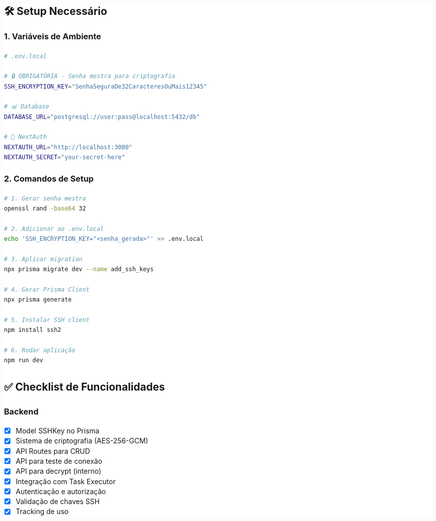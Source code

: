 ## 🛠️ Setup Necessário

### 1. Variáveis de Ambiente

```bash
# .env.local

# 🔒 OBRIGATÓRIA - Senha mestra para criptografia
SSH_ENCRYPTION_KEY="SenhaSeguraDe32CaracteresOuMais12345"

# 📊 Database
DATABASE_URL="postgresql://user:pass@localhost:5432/db"

# 🔐 NextAuth
NEXTAUTH_URL="http://localhost:3000"
NEXTAUTH_SECRET="your-secret-here"
```

### 2. Comandos de Setup

```bash
# 1. Gerar senha mestra
openssl rand -base64 32

# 2. Adicionar ao .env.local
echo 'SSH_ENCRYPTION_KEY="<senha_gerada>"' >> .env.local

# 3. Aplicar migration
npx prisma migrate dev --name add_ssh_keys

# 4. Gerar Prisma Client
npx prisma generate

# 5. Instalar SSH client
npm install ssh2

# 6. Rodar aplicação
npm run dev
```

## ✅ Checklist de Funcionalidades

### Backend
- [x] Model SSHKey no Prisma
- [x] Sistema de criptografia (AES-256-GCM)
- [x] API Routes para CRUD
- [x] API para teste de conexão
- [x] API para decrypt (interno)
- [x] Integração com Task Executor
- [x] Autenticação e autorização
- [x] Validação de chaves SSH
- [x] Tracking de uso
